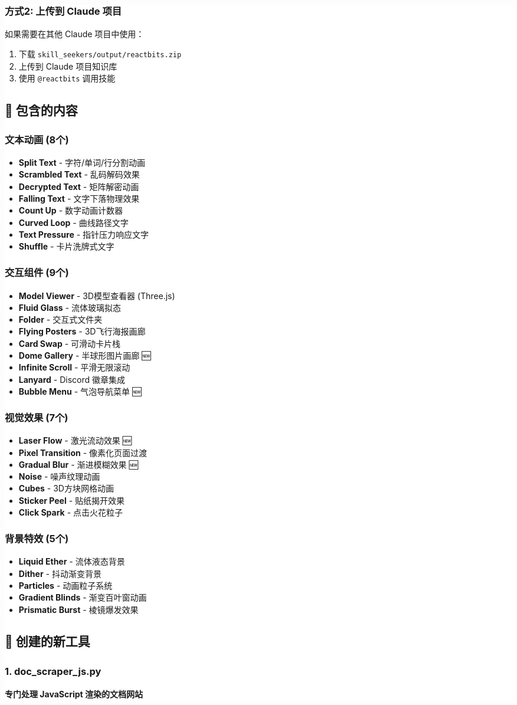 ### 方式2: 上传到 Claude 项目

如果需要在其他 Claude 项目中使用：
1. 下载 `skill_seekers/output/reactbits.zip`
2. 上传到 Claude 项目知识库
3. 使用 `@reactbits` 调用技能

## 🎨 包含的内容

### 文本动画 (8个)
- **Split Text** - 字符/单词/行分割动画
- **Scrambled Text** - 乱码解码效果
- **Decrypted Text** - 矩阵解密动画
- **Falling Text** - 文字下落物理效果
- **Count Up** - 数字动画计数器
- **Curved Loop** - 曲线路径文字
- **Text Pressure** - 指针压力响应文字
- **Shuffle** - 卡片洗牌式文字

### 交互组件 (9个)
- **Model Viewer** - 3D模型查看器 (Three.js)
- **Fluid Glass** - 流体玻璃拟态
- **Folder** - 交互式文件夹
- **Flying Posters** - 3D飞行海报画廊
- **Card Swap** - 可滑动卡片栈
- **Dome Gallery** - 半球形图片画廊 🆕
- **Infinite Scroll** - 平滑无限滚动
- **Lanyard** - Discord 徽章集成
- **Bubble Menu** - 气泡导航菜单 🆕

### 视觉效果 (7个)
- **Laser Flow** - 激光流动效果 🆕
- **Pixel Transition** - 像素化页面过渡
- **Gradual Blur** - 渐进模糊效果 🆕
- **Noise** - 噪声纹理动画
- **Cubes** - 3D方块网格动画
- **Sticker Peel** - 贴纸揭开效果
- **Click Spark** - 点击火花粒子

### 背景特效 (5个)
- **Liquid Ether** - 流体液态背景
- **Dither** - 抖动渐变背景
- **Particles** - 动画粒子系统
- **Gradient Blinds** - 渐变百叶窗动画
- **Prismatic Burst** - 棱镜爆发效果

## 🔨 创建的新工具

### 1. doc_scraper_js.py
**专门处理 JavaScript 渲染的文档网站**
